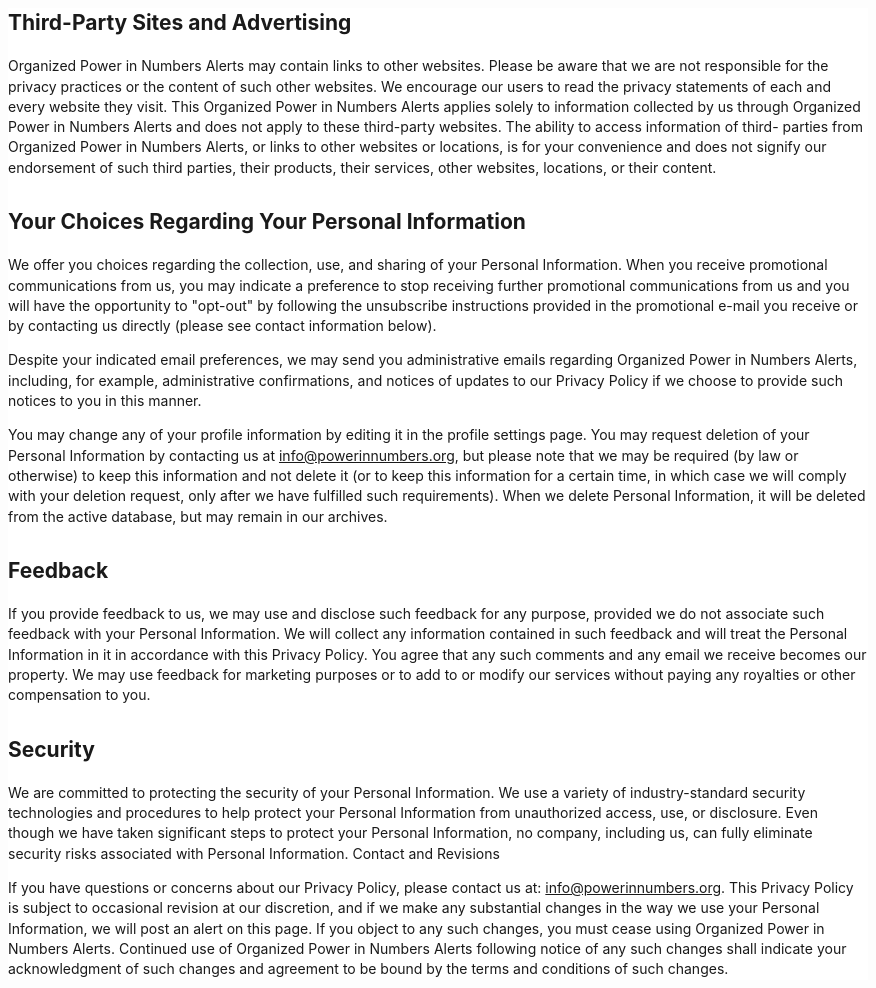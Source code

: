 ## Third-Party Sites and Advertising
Organized Power in Numbers Alerts may contain links to other websites. Please be aware that we are not responsible for the privacy practices or the content of such other websites. We encourage our users to read the privacy statements of each and every website they visit. This Organized Power in Numbers Alerts applies solely to information collected by us through Organized Power in Numbers Alerts and does not apply to these third-party websites. The ability to access information of third- parties from Organized Power in Numbers Alerts, or links to other websites or locations, is for your convenience and does not signify our endorsement of such third parties, their products, their services, other websites, locations, or their content.

## Your Choices Regarding Your Personal Information
We offer you choices regarding the collection, use, and sharing of your Personal Information. When you receive promotional communications from us, you may indicate a preference to stop receiving further promotional communications from us and you will have the opportunity to "opt-out" by following the unsubscribe instructions provided in the promotional e-mail you receive or by contacting us directly (please see contact information below).

Despite your indicated email preferences, we may send you administrative emails regarding Organized Power in Numbers Alerts, including, for example, administrative confirmations, and notices of updates to our Privacy Policy if we choose to provide such notices to you in this manner.

You may change any of your profile information by editing it in the profile settings page. You may request deletion of your Personal Information by contacting us at <a href="mailto:info@powerinnumbers.org">info@powerinnumbers.org</a>, but please note that we may be required (by law or otherwise) to keep this information and not delete it (or to keep this information for a certain time, in which case we will comply with your deletion request, only after we have fulfilled such requirements). When we delete Personal Information, it will be deleted from the active database, but may remain in our archives.

## Feedback
If you provide feedback to us, we may use and disclose such feedback for any purpose, provided we do not associate such feedback with your Personal Information. We will collect any information contained in such feedback and will treat the Personal Information in it in accordance with this Privacy Policy. You agree that any such comments and any email we receive becomes our property. We may use feedback for marketing purposes or to add to or modify our services without paying any royalties or other compensation to you.

## Security
We are committed to protecting the security of your Personal Information. We use a variety of industry-standard security technologies and procedures to help protect your Personal Information from unauthorized access, use, or disclosure. Even though we have taken significant steps to protect your Personal Information, no company, including us, can fully eliminate security risks associated with Personal Information.
Contact and Revisions

If you have questions or concerns about our Privacy Policy, please contact us at: <a href="mailto:info@powerinnumbers.org">info@powerinnumbers.org</a>. This Privacy Policy is subject to occasional revision at our discretion, and if we make any substantial changes in the way we use your Personal Information, we will post an alert on this page. If you object to any such changes, you must cease using Organized Power in Numbers Alerts. Continued use of Organized Power in Numbers Alerts following notice of any such changes shall indicate your acknowledgment of such changes and agreement to be bound by the terms and conditions of such changes.
</div>